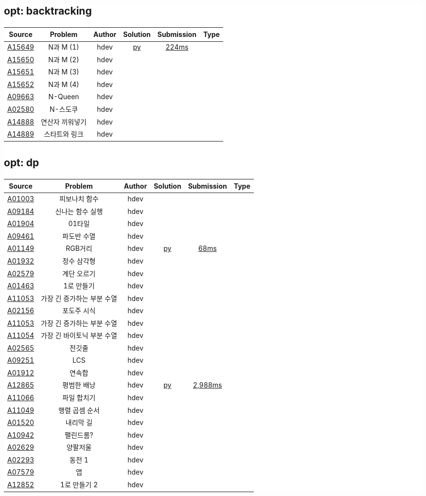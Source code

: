 ## opt: backtracking
| Source  | Problem | Author | Solution | Submission | Type |
| :-----: | :-----: | :----: | :------: | :--------: | :--: |
| [A15649](https://www.acmicpc.net/problem/15649)| N과 M (1) | hdev | [py](./hanjoondev/acmicpc/A15649.py) | [224ms](https://www.acmicpc.net/source/42960158) | |
| [A15650](https://www.acmicpc.net/problem/15650)| N과 M (2) | hdev | | | |
| [A15651](https://www.acmicpc.net/problem/15651)| N과 M (3) | hdev | | | |
| [A15652](https://www.acmicpc.net/problem/15652)| N과 M (4) | hdev | | | |
| [A09663](https://www.acmicpc.net/problem/9663) | N-Queen | hdev | | | |
| [A02580](https://www.acmicpc.net/problem/2580) | N-스도쿠 | hdev | | | |
| [A14888](https://www.acmicpc.net/problem/14888)| 연산자 끼워넣기 | hdev | | | |
| [A14889](https://www.acmicpc.net/problem/14889)| 스타트와 링크 | hdev | | | |

## opt: dp
| Source  | Problem | Author | Solution | Submission | Type |
| :-----: | :-----: | :----: | :------: | :--------: | :--: |
| [A01003](https://www.acmicpc.net/problem/1003) | 피보나치 함수 | hdev | | | |
| [A09184](https://www.acmicpc.net/problem/9184) | 신나는 함수 실행 | hdev | | | |
| [A01904](https://www.acmicpc.net/problem/1904) | 01타일 | hdev | | | |
| [A09461](https://www.acmicpc.net/problem/9461) | 파도반 수열 | hdev | | | |
| [A01149](https://www.acmicpc.net/problem/1149) | RGB거리 | hdev | [py](./hanjoondev/acmicpc/A01149.py) | [68ms](https://www.acmicpc.net/source/42552653) | |
| [A01932](https://www.acmicpc.net/problem/1932) | 정수 삼각형 | hdev | | | |
| [A02579](https://www.acmicpc.net/problem/2579) | 계단 오르기 | hdev | | | |
| [A01463](https://www.acmicpc.net/problem/1463) | 1로 만들기 | hdev | | | |
| [A11053](https://www.acmicpc.net/problem/11053)| 가장 긴 증가하는 부분 수열 | hdev | | | |
| [A02156](https://www.acmicpc.net/problem/2156) | 포도주 시식 | hdev | | | |
| [A11053](https://www.acmicpc.net/problem/11053)| 가장 긴 증가하는 부분 수열 | hdev | | | |
| [A11054](https://www.acmicpc.net/problem/11054)| 가장 긴 바이토닉 부분 수열 | hdev | | | |
| [A02565](https://www.acmicpc.net/problem/2565) | 전깃줄 | hdev | | | |
| [A09251](https://www.acmicpc.net/problem/9251) | LCS | hdev | | | |
| [A01912](https://www.acmicpc.net/problem/1912) | 연속합 | hdev | | | |
| [A12865](https://www.acmicpc.net/problem/12865)| 평범한 배낭 | hdev | [py](./hanjoondev/acmicpc/A12865.py) | [2,988ms](https://www.acmicpc.net/source/42764820) | |
| [A11066](https://www.acmicpc.net/problem/11066)| 파일 합치기 | hdev | | | |
| [A11049](https://www.acmicpc.net/problem/11049)| 행렬 곱셈 순서 | hdev | | | |
| [A01520](https://www.acmicpc.net/problem/1520) | 내리막 길 | hdev | | | |
| [A10942](https://www.acmicpc.net/problem/10942)| 팰린드롬? | hdev | | | |
| [A02629](https://www.acmicpc.net/problem/2629) | 양팔저울 | hdev | | | |
| [A02293](https://www.acmicpc.net/problem/2293) | 동전 1 | hdev | | | |
| [A07579](https://www.acmicpc.net/problem/7579) | 앱 | hdev | | | |
| [A12852](https://www.acmicpc.net/problem/12852)| 1로 만들기 2 | hdev | | | |